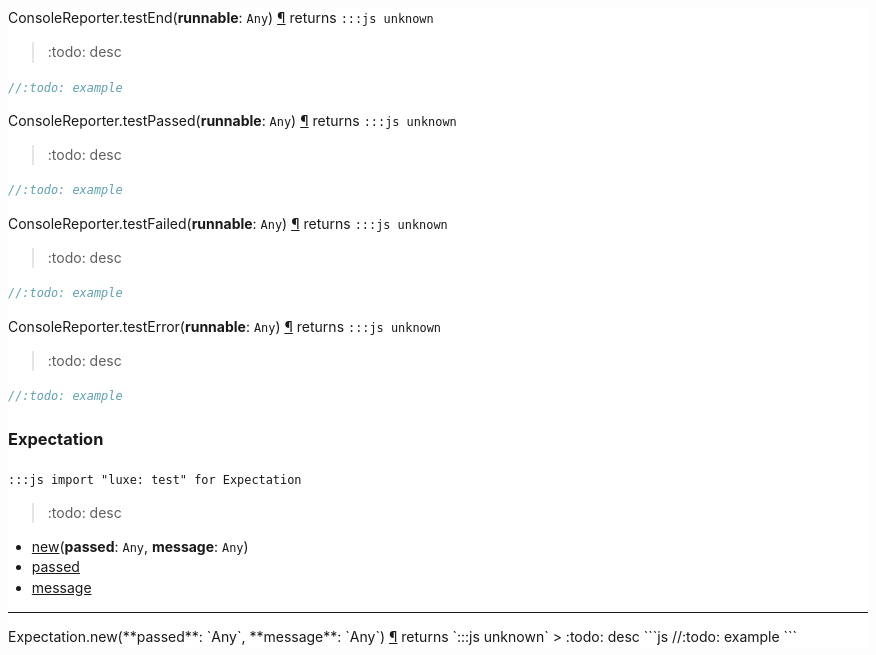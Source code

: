 <endpoint module="luxe: test" class="ConsoleReporter" signature="testEnd(runnable : Any)"></endpoint>
<signature id="ConsoleReporter.testEnd">ConsoleReporter.testEnd(**runnable**: `Any`)
<a class="headerlink" href="#ConsoleReporter.testEnd" title="Permanent link">¶</a></signature>
<span class='api_ret'>returns</span> `:::js unknown`
> :todo: desc   
```js
//:todo: example
```

<endpoint module="luxe: test" class="ConsoleReporter" signature="testPassed(runnable : Any)"></endpoint>
<signature id="ConsoleReporter.testPassed">ConsoleReporter.testPassed(**runnable**: `Any`)
<a class="headerlink" href="#ConsoleReporter.testPassed" title="Permanent link">¶</a></signature>
<span class='api_ret'>returns</span> `:::js unknown`
> :todo: desc   
```js
//:todo: example
```

<endpoint module="luxe: test" class="ConsoleReporter" signature="testFailed(runnable : Any)"></endpoint>
<signature id="ConsoleReporter.testFailed">ConsoleReporter.testFailed(**runnable**: `Any`)
<a class="headerlink" href="#ConsoleReporter.testFailed" title="Permanent link">¶</a></signature>
<span class='api_ret'>returns</span> `:::js unknown`
> :todo: desc   
```js
//:todo: example
```

<endpoint module="luxe: test" class="ConsoleReporter" signature="testError(runnable : Any)"></endpoint>
<signature id="ConsoleReporter.testError">ConsoleReporter.testError(**runnable**: `Any`)
<a class="headerlink" href="#ConsoleReporter.testError" title="Permanent link">¶</a></signature>
<span class='api_ret'>returns</span> `:::js unknown`
> :todo: desc   
```js
//:todo: example
```

### Expectation
`:::js import "luxe: test" for Expectation`
> :todo: desc

- [new](#Expectation.new+2)(**passed**: `Any`, **message**: `Any`)
- [passed](#Expectation.passed)
- [message](#Expectation.message)

<hr/>
<endpoint module="luxe: test" class="Expectation" signature="new(passed : Any, message : Any)"></endpoint>
<signature id="Expectation.new+2">Expectation.new(**passed**: `Any`, **message**: `Any`)
<a class="headerlink" href="#Expectation.new+2" title="Permanent link">¶</a></signature>
<span class='api_ret'>returns</span> `:::js unknown`
> :todo: desc   
```js
//:todo: example
```
